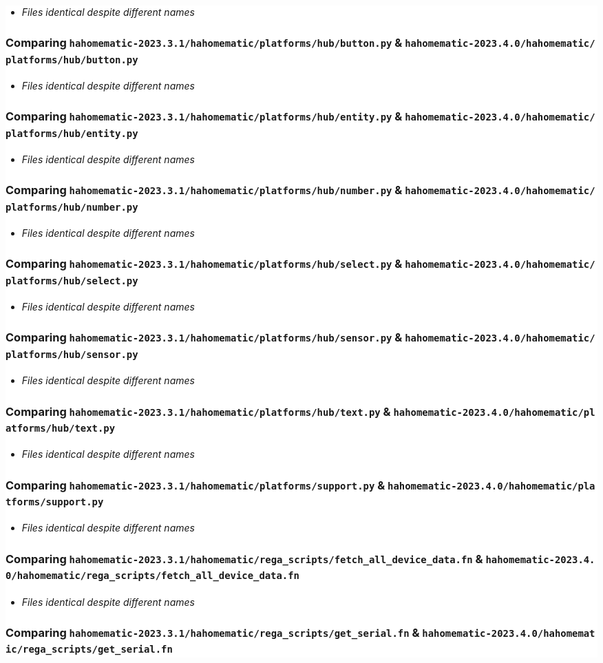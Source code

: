  * *Files identical despite different names*

### Comparing `hahomematic-2023.3.1/hahomematic/platforms/hub/button.py` & `hahomematic-2023.4.0/hahomematic/platforms/hub/button.py`

 * *Files identical despite different names*

### Comparing `hahomematic-2023.3.1/hahomematic/platforms/hub/entity.py` & `hahomematic-2023.4.0/hahomematic/platforms/hub/entity.py`

 * *Files identical despite different names*

### Comparing `hahomematic-2023.3.1/hahomematic/platforms/hub/number.py` & `hahomematic-2023.4.0/hahomematic/platforms/hub/number.py`

 * *Files identical despite different names*

### Comparing `hahomematic-2023.3.1/hahomematic/platforms/hub/select.py` & `hahomematic-2023.4.0/hahomematic/platforms/hub/select.py`

 * *Files identical despite different names*

### Comparing `hahomematic-2023.3.1/hahomematic/platforms/hub/sensor.py` & `hahomematic-2023.4.0/hahomematic/platforms/hub/sensor.py`

 * *Files identical despite different names*

### Comparing `hahomematic-2023.3.1/hahomematic/platforms/hub/text.py` & `hahomematic-2023.4.0/hahomematic/platforms/hub/text.py`

 * *Files identical despite different names*

### Comparing `hahomematic-2023.3.1/hahomematic/platforms/support.py` & `hahomematic-2023.4.0/hahomematic/platforms/support.py`

 * *Files identical despite different names*

### Comparing `hahomematic-2023.3.1/hahomematic/rega_scripts/fetch_all_device_data.fn` & `hahomematic-2023.4.0/hahomematic/rega_scripts/fetch_all_device_data.fn`

 * *Files identical despite different names*

### Comparing `hahomematic-2023.3.1/hahomematic/rega_scripts/get_serial.fn` & `hahomematic-2023.4.0/hahomematic/rega_scripts/get_serial.fn`
